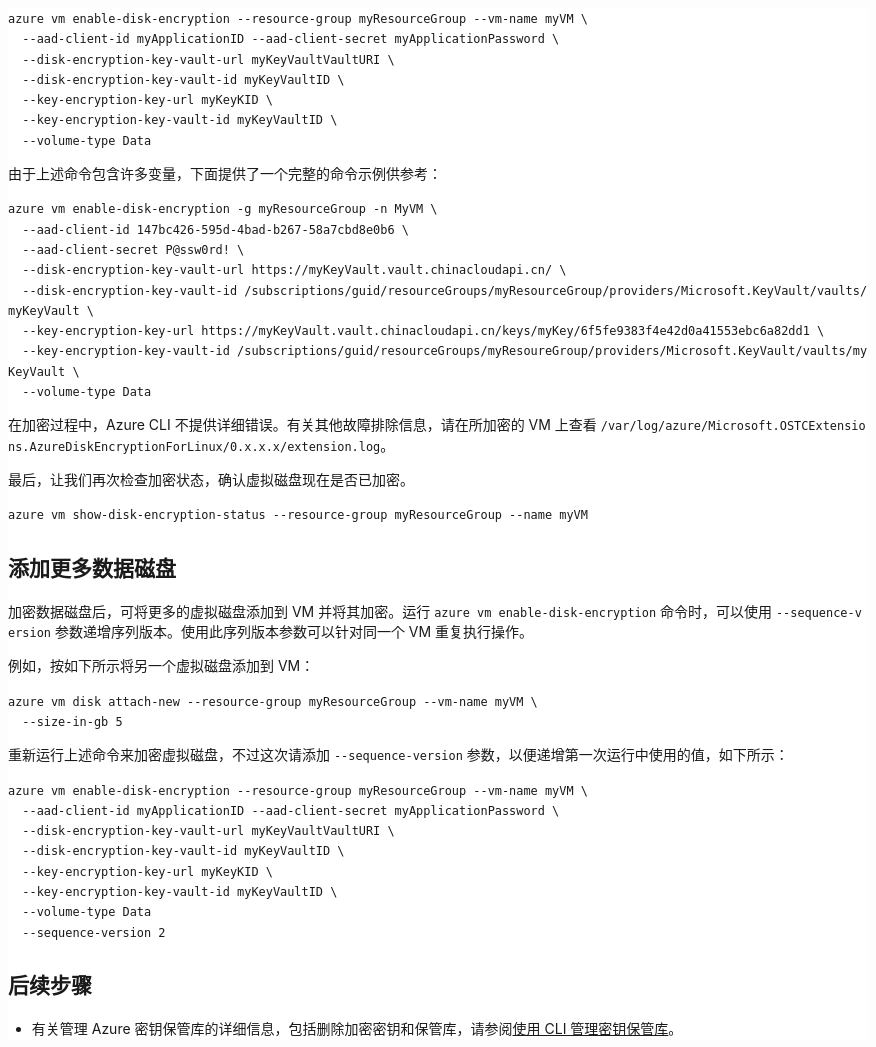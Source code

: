     azure vm enable-disk-encryption --resource-group myResourceGroup --vm-name myVM \
      --aad-client-id myApplicationID --aad-client-secret myApplicationPassword \
      --disk-encryption-key-vault-url myKeyVaultVaultURI \
      --disk-encryption-key-vault-id myKeyVaultID \
      --key-encryption-key-url myKeyKID \
      --key-encryption-key-vault-id myKeyVaultID \
      --volume-type Data

由于上述命令包含许多变量，下面提供了一个完整的命令示例供参考：

    azure vm enable-disk-encryption -g myResourceGroup -n MyVM \
      --aad-client-id 147bc426-595d-4bad-b267-58a7cbd8e0b6 \
      --aad-client-secret P@ssw0rd! \
      --disk-encryption-key-vault-url https://myKeyVault.vault.chinacloudapi.cn/ \ 
      --disk-encryption-key-vault-id /subscriptions/guid/resourceGroups/myResourceGroup/providers/Microsoft.KeyVault/vaults/myKeyVault \
      --key-encryption-key-url https://myKeyVault.vault.chinacloudapi.cn/keys/myKey/6f5fe9383f4e42d0a41553ebc6a82dd1 \
      --key-encryption-key-vault-id /subscriptions/guid/resourceGroups/myResoureGroup/providers/Microsoft.KeyVault/vaults/myKeyVault \
      --volume-type Data

在加密过程中，Azure CLI 不提供详细错误。有关其他故障排除信息，请在所加密的 VM 上查看 `/var/log/azure/Microsoft.OSTCExtensions.AzureDiskEncryptionForLinux/0.x.x.x/extension.log`。

最后，让我们再次检查加密状态，确认虚拟磁盘现在是否已加密。

    azure vm show-disk-encryption-status --resource-group myResourceGroup --name myVM

## 添加更多数据磁盘
加密数据磁盘后，可将更多的虚拟磁盘添加到 VM 并将其加密。运行 `azure vm enable-disk-encryption` 命令时，可以使用 `--sequence-version` 参数递增序列版本。使用此序列版本参数可以针对同一个 VM 重复执行操作。

例如，按如下所示将另一个虚拟磁盘添加到 VM：

    azure vm disk attach-new --resource-group myResourceGroup --vm-name myVM \
      --size-in-gb 5

重新运行上述命令来加密虚拟磁盘，不过这次请添加 `--sequence-version` 参数，以便递增第一次运行中使用的值，如下所示：

    azure vm enable-disk-encryption --resource-group myResourceGroup --vm-name myVM \
      --aad-client-id myApplicationID --aad-client-secret myApplicationPassword \
      --disk-encryption-key-vault-url myKeyVaultVaultURI \
      --disk-encryption-key-vault-id myKeyVaultID \
      --key-encryption-key-url myKeyKID \
      --key-encryption-key-vault-id myKeyVaultID \
      --volume-type Data
      --sequence-version 2

## 后续步骤
* 有关管理 Azure 密钥保管库的详细信息，包括删除加密密钥和保管库，请参阅[使用 CLI 管理密钥保管库](../key-vault/key-vault-manage-with-cli.md)。

